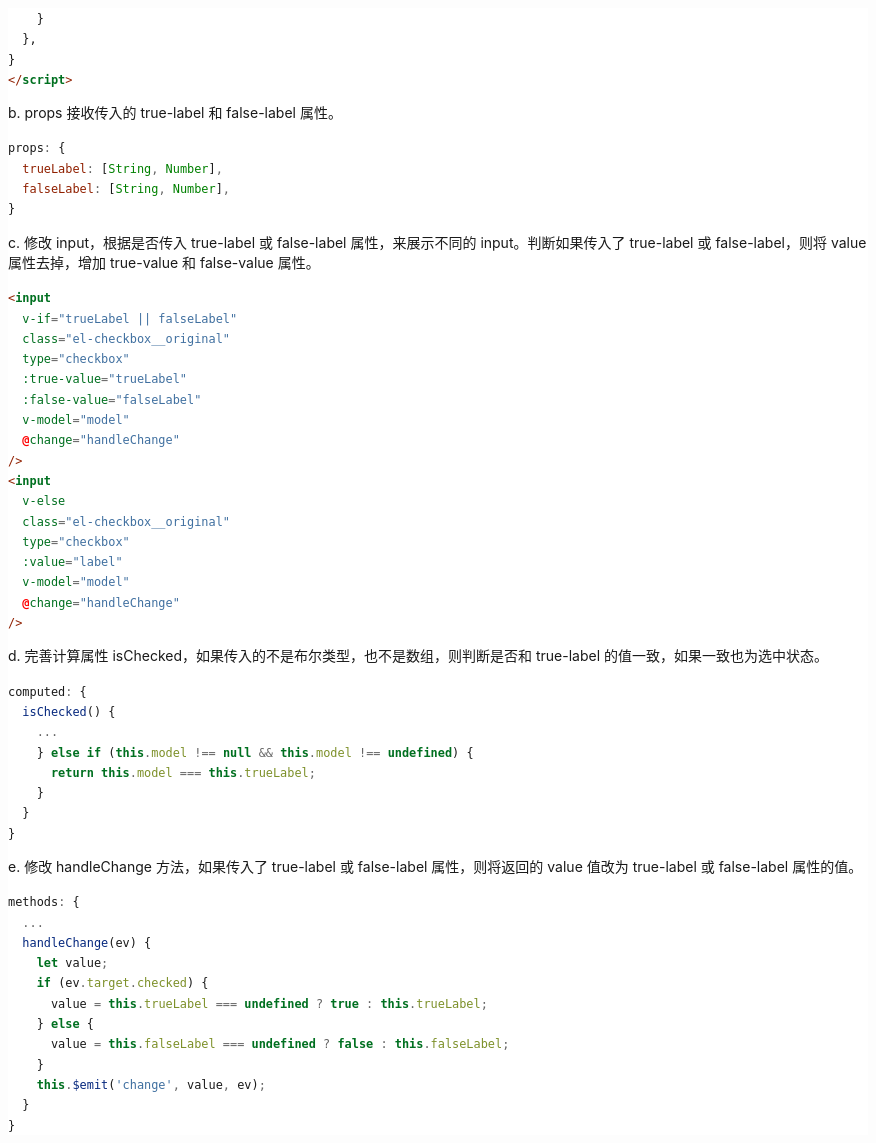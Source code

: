 ```HTML
    }
  },
}
</script>
```
b. props 接收传入的 true-label 和 false-label 属性。
```javaScript
props: {
  trueLabel: [String, Number],
  falseLabel: [String, Number],
}
```
c. 修改 input，根据是否传入 true-label 或 false-label 属性，来展示不同的 input。判断如果传入了 true-label 或 false-label，则将 value 属性去掉，增加 true-value 和 false-value 属性。  
```HTML
<input
  v-if="trueLabel || falseLabel"
  class="el-checkbox__original"
  type="checkbox"
  :true-value="trueLabel"
  :false-value="falseLabel"
  v-model="model"
  @change="handleChange"
/>
<input
  v-else
  class="el-checkbox__original"
  type="checkbox"
  :value="label"
  v-model="model"
  @change="handleChange"
/>
```
d. 完善计算属性 isChecked，如果传入的不是布尔类型，也不是数组，则判断是否和 true-label 的值一致，如果一致也为选中状态。  
```javaScript
computed: {
  isChecked() {
    ...
    } else if (this.model !== null && this.model !== undefined) {
      return this.model === this.trueLabel;
    }
  }
}
```
e. 修改 handleChange 方法，如果传入了 true-label 或 false-label 属性，则将返回的 value 值改为 true-label 或 false-label 属性的值。  
```javaScript
methods: {
  ...
  handleChange(ev) {
    let value;
    if (ev.target.checked) {
      value = this.trueLabel === undefined ? true : this.trueLabel;
    } else {
      value = this.falseLabel === undefined ? false : this.falseLabel;
    }
    this.$emit('change', value, ev);
  }
}
```
